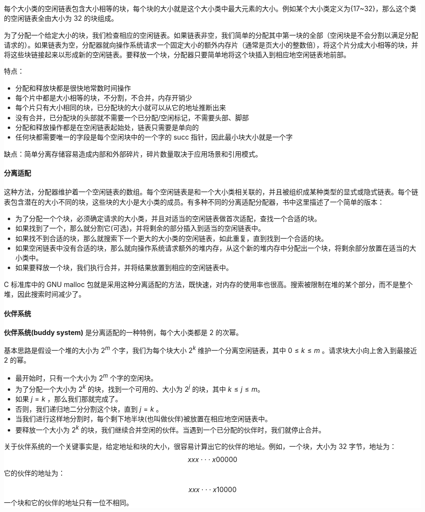 每个大小类的空闲链表包含大小相等的块，每个块的大小就是这个大小类中最大元素的大小。例如某个大小类定义为{17~32}，那么这个类的空闲链表全由大小为 32 的块组成。  

为了分配一个给定大小的块，我们检查相应的空闲链表。如果链表非空，我们简单的分配其中第一块的全部（空闲块是不会分割以满足分配请求的）。如果链表为空，分配器就向操作系统请求一个固定大小的额外内存片（通常是页大小的整数倍），将这个片分成大小相等的块，并将这些块链接起来以形成新的空闲链表。要释放一个块，分配器只要简单地将这个块插入到相应地空闲链表地前部。  

特点：

* 分配和释放块都是很快地常数时间操作
* 每个片中都是大小相等的块，不分割，不合并，内存开销少
* 每个片只有大小相同的块，已分配块的大小就可以从它的地址推断出来
* 没有合并，已分配块的头部就不需要一个已分配/空闲标记，不需要头部、脚部
* 分配和释放操作都是在空闲链表起始处，链表只需要是单向的
* 任何块都需要唯一的字段是每个空闲块中的一个字的 succ 指针，因此最小块大小就是一个字



缺点：简单分离存储容易造成内部和外部碎片，碎片数量取决于应用场景和引用模式。





#### 分离适配

这种方法，分配器维护着一个空闲链表的数组。每个空闲链表是和一个大小类相关联的，并且被组织成某种类型的显式或隐式链表。每个链表包含潜在的大小不同的块，这些块的大小是大小类的成员。有多种不同的分离适配分配器，书中这里描述了一个简单的版本：  

* 为了分配一个个块，必须确定请求的大小类，并且对适当的空闲链表做首次适配，查找一个合适的块。
* 如果找到了一个，那么就分割它(可选)，并将剩余的部分插入到适当的空闲链表中。
* 如果找不到合适的块，那么就搜索下一个更大的大小类的空闲链表，如此重复，直到找到一个合适的块。
* 如果空闲链表中没有合适的块，那么就向操作系统请求额外的堆内存，从这个新的堆内存中分配出一个块，将剩余部分放置在适当的大小类中。
* 如果要释放一个块，我们执行合并，并将结果放置到相应的空闲链表中。



C 标准库中的 GNU malloc 包就是采用这种分离适配的方法，既快速，对内存的使用率也很高。搜索被限制在堆的某个部分，而不是整个堆，因此搜索时间减少了。



#### 伙伴系统

__伙伴系统(buddy system)__ 是分离适配的一种特例，每个大小类都是 2 的次幂。

基本思路是假设一个堆的大小为 $2^m$ 个字，我们为每个块大小 $2^k$ 维护一个分离空闲链表，其中 $0\le k \le m$ 。请求块大小向上舍入到最接近 2 的幂。

* 最开始时，只有一个大小为 $2^m$ 个字的空闲块。  
* 为了分配一个大小为 $2^k$ 的块，找到一个可用的、大小为 $2^j$ 的块，其中 $k \le j \le m$。
* 如果 $j=k$ ，那么我们那就完成了。
* 否则，我们递归地二分分割这个块，直到 $j=k$ 。
* 当我们进行这样地分割时，每个剩下地半块(也叫做伙伴)被放置在相应地空闲链表中。
* 要释放一个大小为 $2^k$ 的块，我们继续合并空闲的伙伴。当遇到一个已分配的伙伴时，我们就停止合并。  

关于伙伴系统的一个关键事实是，给定地址和块的大小，很容易计算出它的伙伴的地址。例如，一个块，大小为 32 字节，地址为：
$$
xxx \cdot\cdot\cdot x00000
$$
它的伙伴的地址为：


$$
xxx \cdot\cdot\cdot x10000
$$
一个块和它的伙伴的地址只有一位不相同。  
